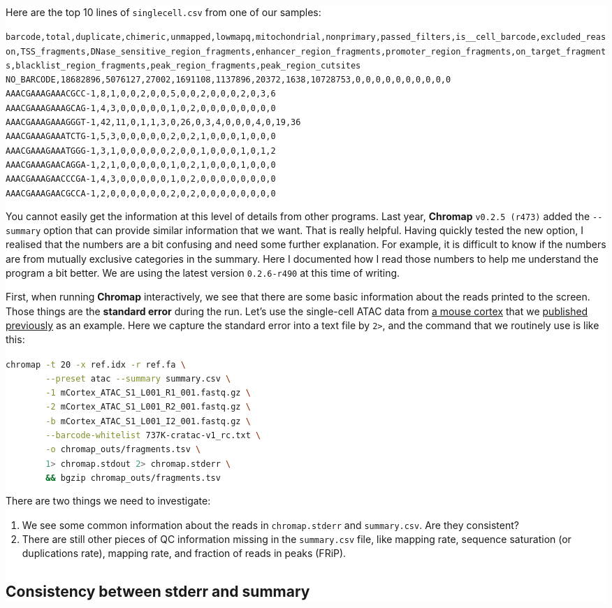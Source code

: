 Here are the top 10 lines of `singlecell.csv` from one of our samples:

```plain
barcode,total,duplicate,chimeric,unmapped,lowmapq,mitochondrial,nonprimary,passed_filters,is__cell_barcode,excluded_reason,TSS_fragments,DNase_sensitive_region_fragments,enhancer_region_fragments,promoter_region_fragments,on_target_fragments,blacklist_region_fragments,peak_region_fragments,peak_region_cutsites
NO_BARCODE,18682896,5076127,27002,1691108,1137896,20372,1638,10728753,0,0,0,0,0,0,0,0,0,0
AAACGAAAGAAACGCC-1,8,1,0,0,2,0,0,5,0,0,2,0,0,0,2,0,3,6
AAACGAAAGAAAGCAG-1,4,3,0,0,0,0,0,1,0,2,0,0,0,0,0,0,0,0
AAACGAAAGAAAGGGT-1,42,11,0,1,1,3,0,26,0,3,4,0,0,0,4,0,19,36
AAACGAAAGAAATCTG-1,5,3,0,0,0,0,0,2,0,2,1,0,0,0,1,0,0,0
AAACGAAAGAAATGGG-1,3,1,0,0,0,0,0,2,0,0,1,0,0,0,1,0,1,2
AAACGAAAGAACAGGA-1,2,1,0,0,0,0,0,1,0,2,1,0,0,0,1,0,0,0
AAACGAAAGAACCCGA-1,4,3,0,0,0,0,0,1,0,2,0,0,0,0,0,0,0,0
AAACGAAAGAACGCCA-1,2,0,0,0,0,0,0,2,0,2,0,0,0,0,0,0,0,0
```

You cannot easily get the information at this level of details from other programs. Last year, **Chromap** `v0.2.5 (r473)` added the `--summary` option that can provide similar information that we want. That is really helpful. Having quickly tested the new option, I realised that the numbers are a bit confusing and need some further explanation. For example, it is difficult to know if the numbers are from mutually exclusive categories in the summary. Here I documented how I read those numbers to help me understand the program a bit better. We are using the latest version `0.2.6-r490` at this time of writing.

First, when running **Chromap** interactively, we see that there are some basic information about the reads printed to the screen. Those things are the **standard error** during the run. Let’s use the single-cell ATAC data from [a mouse cortex](https://www.ebi.ac.uk/biostudies/arrayexpress/studies/E-MTAB-11264/sdrf) that we [published previously](https://www.nature.com/articles/s41592-022-01601-4) as an example. Here we capture the standard error into a text file by `2>`, and the command that we routinely use is like this:

```bash
chromap -t 20 -x ref.idx -r ref.fa \
        --preset atac --summary summary.csv \
        -1 mCortex_ATAC_S1_L001_R1_001.fastq.gz \
        -2 mCortex_ATAC_S1_L001_R2_001.fastq.gz \
        -b mCortex_ATAC_S1_L001_I2_001.fastq.gz \
        --barcode-whitelist 737K-cratac-v1_rc.txt \
        -o chromap_outs/fragments.tsv \
        1> chromap.stdout 2> chromap.stderr \
        && bgzip chromap_outs/fragments.tsv
```

There are two things we need to investigate:

1. We see some common information about the reads in `chromap.stderr` and `summary.csv`. Are they consistent?
2. There are still other pieces of QC information missing in the `summary.csv` file, like mapping rate, sequence saturation (or duplications rate), mapping rate, and fraction of reads in peaks (FRiP).

## Consistency between stderr and summary
